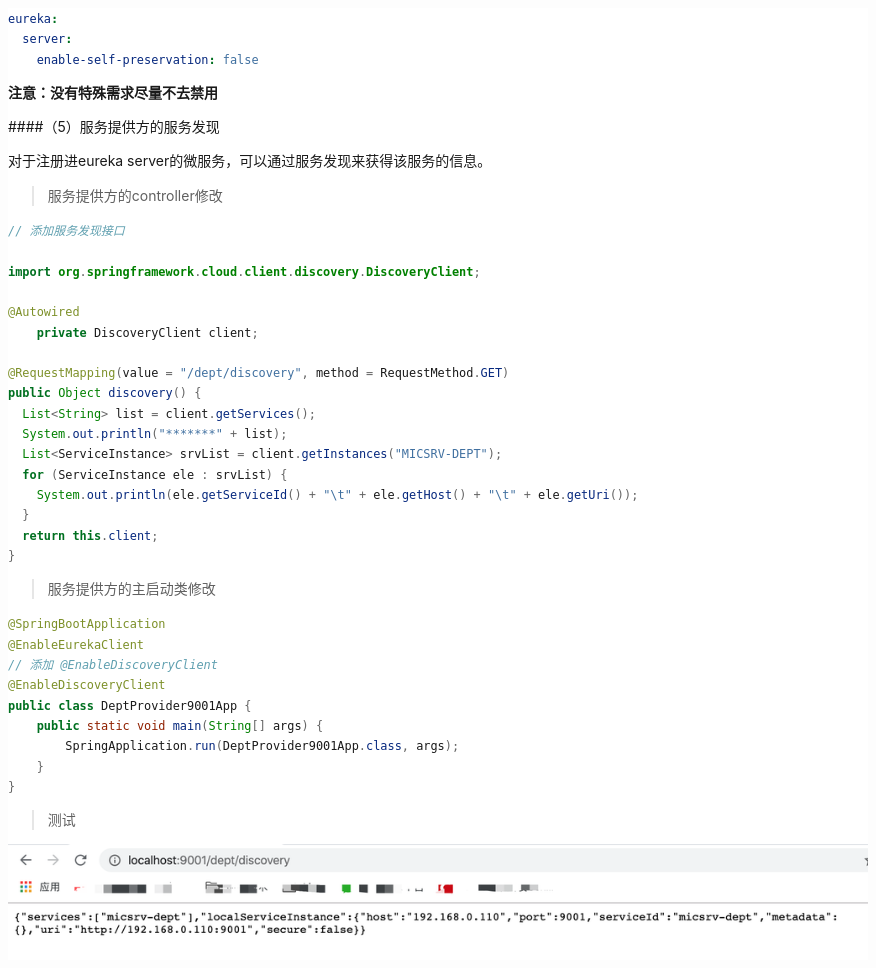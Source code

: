 ~~~yaml
eureka: 
  server: 
    enable-self-preservation: false
~~~

**注意：没有特殊需求尽量不去禁用**



####（5）服务提供方的服务发现

对于注册进eureka server的微服务，可以通过服务发现来获得该服务的信息。



> 服务提供方的controller修改

~~~java
// 添加服务发现接口

import org.springframework.cloud.client.discovery.DiscoveryClient;

@Autowired
	private DiscoveryClient client;

@RequestMapping(value = "/dept/discovery", method = RequestMethod.GET)
public Object discovery() {
  List<String> list = client.getServices();
  System.out.println("*******" + list);
  List<ServiceInstance> srvList = client.getInstances("MICSRV-DEPT");
  for (ServiceInstance ele : srvList) {
    System.out.println(ele.getServiceId() + "\t" + ele.getHost() + "\t" + ele.getUri());
  }
  return this.client;
}
~~~



> 服务提供方的主启动类修改

~~~java
@SpringBootApplication
@EnableEurekaClient
// 添加 @EnableDiscoveryClient
@EnableDiscoveryClient
public class DeptProvider9001App {
	public static void main(String[] args) {
		SpringApplication.run(DeptProvider9001App.class, args);
	}
}
~~~



> 测试

![micsrv_discovery_test](./images/micsrv_discovery_test.png)
